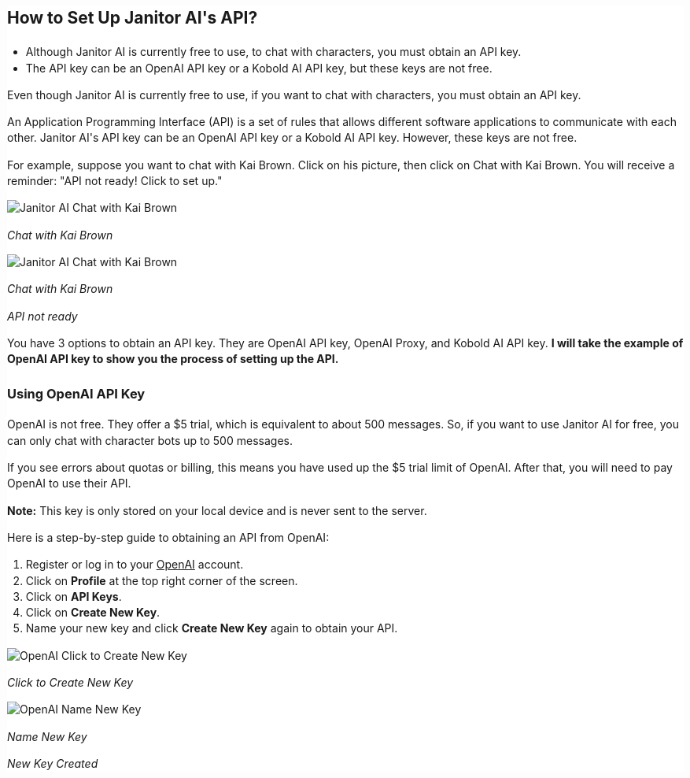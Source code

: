 ## How to Set Up Janitor AI's API?

- Although Janitor AI is currently free to use, to chat with characters, you must obtain an API key.
- The API key can be an OpenAI API key or a Kobold AI API key, but these keys are not free.

Even though Janitor AI is currently free to use, if you want to chat with characters, you must obtain an API key.

An Application Programming Interface (API) is a set of rules that allows different software applications to communicate with each other. Janitor AI's API key can be an OpenAI API key or a Kobold AI API key. However, these keys are not free.

For example, suppose you want to chat with Kai Brown. Click on his picture, then click on Chat with Kai Brown. You will receive a reminder: "API not ready! Click to set up."

![Janitor AI Chat with Kai Brown](https://usacdn.wangdu.site/file/blog-cdn/WP-CDN-02/2024/202405071729964.png)

*Chat with Kai Brown*

![Janitor AI Chat with Kai Brown](https://usacdn.wangdu.site/file/blog-cdn/WP-CDN-02/2024/202405071729429.png)

*Chat with Kai Brown*

*API not ready*

You have 3 options to obtain an API key. They are OpenAI API key, OpenAI Proxy, and Kobold AI API key. **I will take the example of OpenAI API key to show you the process of setting up the API.**

### Using OpenAI API Key

OpenAI is not free. They offer a $5 trial, which is equivalent to about 500 messages. So, if you want to use Janitor AI for free, you can only chat with character bots up to 500 messages.

If you see errors about quotas or billing, this means you have used up the $5 trial limit of OpenAI. After that, you will need to pay OpenAI to use their API.

**Note:** This key is only stored on your local device and is never sent to the server.

Here is a step-by-step guide to obtaining an API from OpenAI:

1. Register or log in to your [OpenAI](https://chat.openai.com/auth/login) account.
2. Click on **Profile** at the top right corner of the screen.
3. Click on **API Keys**.
4. Click on **Create New Key**.
5. Name your new key and click **Create New Key** again to obtain your API.

![OpenAI Click to Create New Key](https://usacdn.wangdu.site/file/blog-cdn/WP-CDN-02/2024/202405071729482.png)

*Click to Create New Key*

![OpenAI Name New Key](https://usacdn.wangdu.site/file/blog-cdn/WP-CDN-02/2024/202405071730421.png)

*Name New Key*

*New Key Created*
